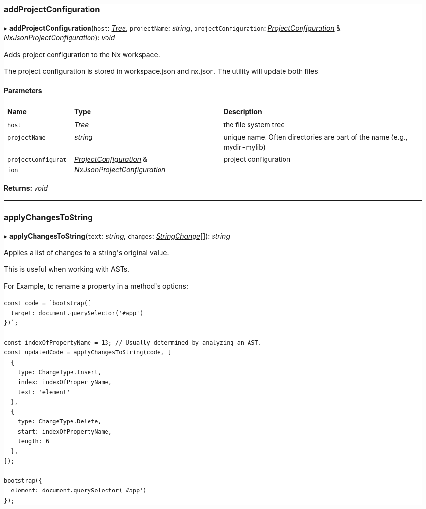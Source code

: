 ### addProjectConfiguration

▸ **addProjectConfiguration**(`host`: [_Tree_](../../node/nx-devkit/index#tree), `projectName`: _string_, `projectConfiguration`: [_ProjectConfiguration_](../../node/nx-devkit/index#projectconfiguration) & [_NxJsonProjectConfiguration_](../../node/nx-devkit/index#nxjsonprojectconfiguration)): _void_

Adds project configuration to the Nx workspace.

The project configuration is stored in workspace.json and nx.json. The utility will update
both files.

#### Parameters

| Name                   | Type                                                                                                                                                              | Description                                                             |
| :--------------------- | :---------------------------------------------------------------------------------------------------------------------------------------------------------------- | :---------------------------------------------------------------------- |
| `host`                 | [_Tree_](../../node/nx-devkit/index#tree)                                                                                                                         | the file system tree                                                    |
| `projectName`          | _string_                                                                                                                                                          | unique name. Often directories are part of the name (e.g., mydir-mylib) |
| `projectConfiguration` | [_ProjectConfiguration_](../../node/nx-devkit/index#projectconfiguration) & [_NxJsonProjectConfiguration_](../../node/nx-devkit/index#nxjsonprojectconfiguration) | project configuration                                                   |

**Returns:** _void_

---

### applyChangesToString

▸ **applyChangesToString**(`text`: _string_, `changes`: [_StringChange_](../../node/nx-devkit/index#stringchange)[]): _string_

Applies a list of changes to a string's original value.

This is useful when working with ASTs.

For Example, to rename a property in a method's options:

```
const code = `bootstrap({
  target: document.querySelector('#app')
})`;

const indexOfPropertyName = 13; // Usually determined by analyzing an AST.
const updatedCode = applyChangesToString(code, [
  {
    type: ChangeType.Insert,
    index: indexOfPropertyName,
    text: 'element'
  },
  {
    type: ChangeType.Delete,
    start: indexOfPropertyName,
    length: 6
  },
]);

bootstrap({
  element: document.querySelector('#app')
});
```
